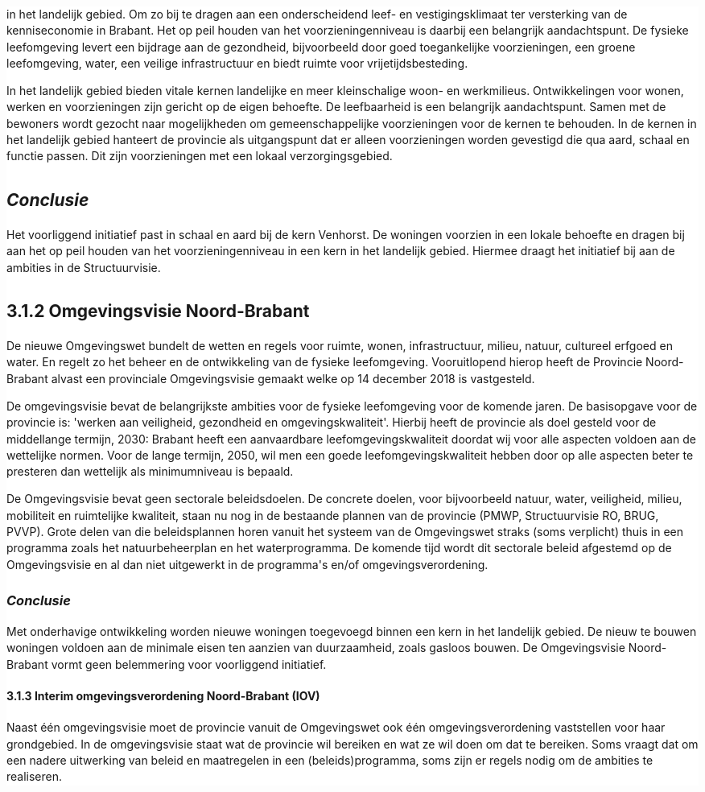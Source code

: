 in het landelijk gebied. Om zo bij te dragen aan een onderscheidend leef- en vestigingsklimaat ter versterking van de kenniseconomie in Brabant. Het op peil houden van het voorzieningenniveau is daarbij een belangrijk aandachtspunt. De fysieke leefomgeving levert een bijdrage aan de gezondheid, bijvoorbeeld door goed toegankelijke voorzieningen, een groene leefomgeving, water, een veilige infrastructuur en biedt ruimte voor vrijetijdsbesteding.

In het landelijk gebied bieden vitale kernen landelijke en meer kleinschalige woon- en werkmilieus. Ontwikkelingen voor wonen, werken en voorzieningen zijn gericht op de eigen behoefte. De leefbaarheid is een belangrijk aandachtspunt. Samen met de bewoners wordt gezocht naar mogelijkheden om gemeenschappelijke voorzieningen voor de kernen te behouden. In de kernen in het landelijk gebied hanteert de provincie als uitgangspunt dat er alleen voorzieningen worden gevestigd die qua aard, schaal en functie passen. Dit zijn voorzieningen met een lokaal verzorgingsgebied.

## *Conclusie*

Het voorliggend initiatief past in schaal en aard bij de kern Venhorst. De woningen voorzien in een lokale behoefte en dragen bij aan het op peil houden van het voorzieningenniveau in een kern in het landelijk gebied. Hiermee draagt het initiatief bij aan de ambities in de Structuurvisie.

## **3.1.2 Omgevingsvisie Noord-Brabant**

De nieuwe Omgevingswet bundelt de wetten en regels voor ruimte, wonen, infrastructuur, milieu, natuur, cultureel erfgoed en water. En regelt zo het beheer en de ontwikkeling van de fysieke leefomgeving. Vooruitlopend hierop heeft de Provincie Noord-Brabant alvast een provinciale Omgevingsvisie gemaakt welke op 14 december 2018 is vastgesteld.

De omgevingsvisie bevat de belangrijkste ambities voor de fysieke leefomgeving voor de komende jaren. De basisopgave voor de provincie is: 'werken aan veiligheid, gezondheid en omgevingskwaliteit'. Hierbij heeft de provincie als doel gesteld voor de middellange termijn, 2030: Brabant heeft een aanvaardbare leefomgevingskwaliteit doordat wij voor alle aspecten voldoen aan de wettelijke normen. Voor de lange termijn, 2050, wil men een goede leefomgevingskwaliteit hebben door op alle aspecten beter te presteren dan wettelijk als minimumniveau is bepaald.

De Omgevingsvisie bevat geen sectorale beleidsdoelen. De concrete doelen, voor bijvoorbeeld natuur, water, veiligheid, milieu, mobiliteit en ruimtelijke kwaliteit, staan nu nog in de bestaande plannen van de provincie (PMWP, Structuurvisie RO, BRUG, PVVP). Grote delen van die beleidsplannen horen vanuit het systeem van de Omgevingswet straks (soms verplicht) thuis in een programma zoals het natuurbeheerplan en het waterprogramma. De komende tijd wordt dit sectorale beleid afgestemd op de Omgevingsvisie en al dan niet uitgewerkt in de programma's en/of omgevingsverordening.

### *Conclusie*

Met onderhavige ontwikkeling worden nieuwe woningen toegevoegd binnen een kern in het landelijk gebied. De nieuw te bouwen woningen voldoen aan de minimale eisen ten aanzien van duurzaamheid, zoals gasloos bouwen. De Omgevingsvisie Noord-Brabant vormt geen belemmering voor voorliggend initiatief.

#### **3.1.3 Interim omgevingsverordening Noord-Brabant (IOV)**

Naast één omgevingsvisie moet de provincie vanuit de Omgevingswet ook één omgevingsverordening vaststellen voor haar grondgebied. In de omgevingsvisie staat wat de provincie wil bereiken en wat ze wil doen om dat te bereiken. Soms vraagt dat om een nadere uitwerking van beleid en maatregelen in een (beleids)programma, soms zijn er regels nodig om de ambities te realiseren.
